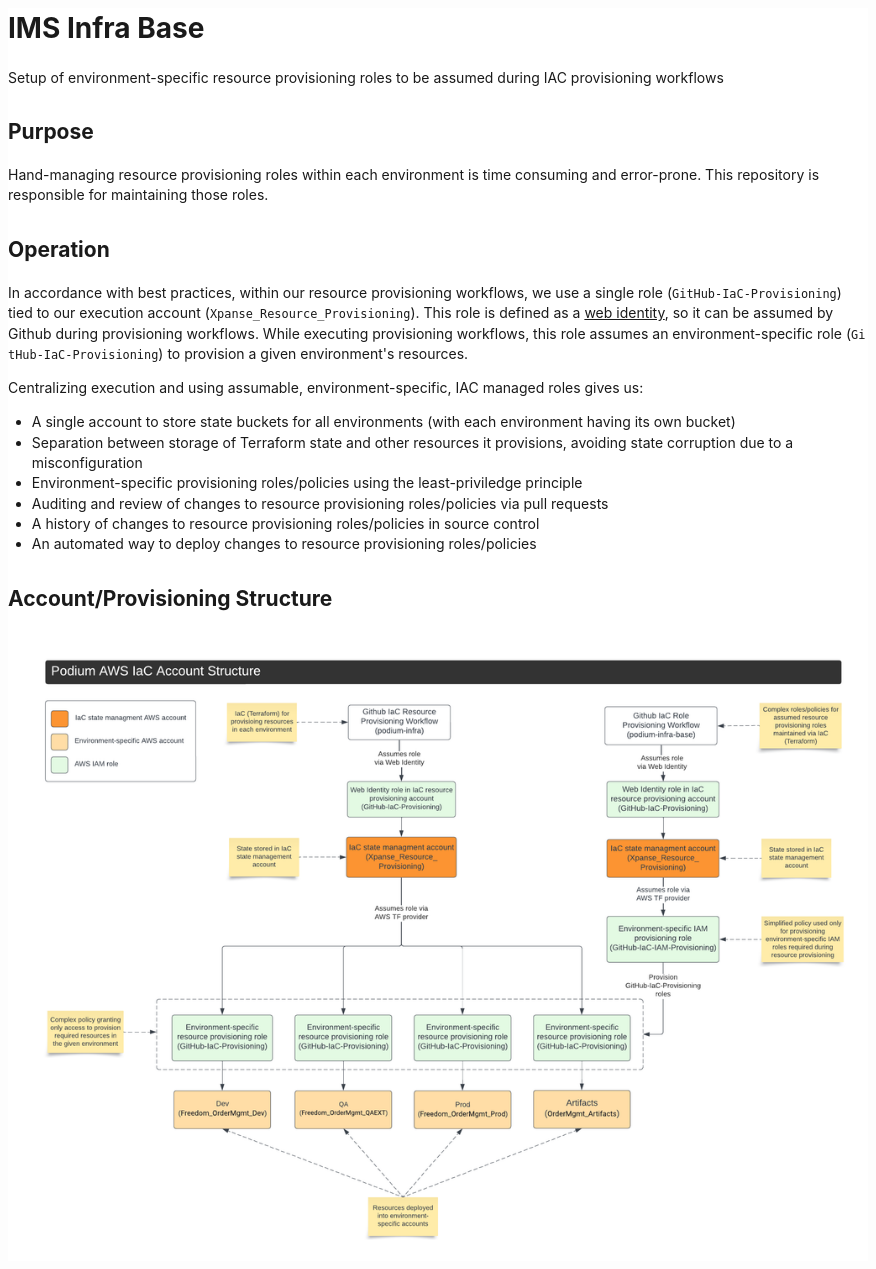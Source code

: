 # IMS Infra Base
Setup of environment-specific resource provisioning roles to be assumed during IAC provisioning workflows

## Purpose
Hand-managing resource provisioning roles within each environment is time consuming and error-prone. This repository is responsible for maintaining those roles.

## Operation
In accordance with best practices, within our resource provisioning workflows, we use a single role (`GitHub-IaC-Provisioning`) tied to our execution account (`Xpanse_Resource_Provisioning`). This role is defined as a [web identity](https://docs.github.com/en/actions/deployment/security-hardening-your-deployments/configuring-openid-connect-in-amazon-web-services), so it can be assumed by Github during provisioning workflows. While executing provisioning workflows, this role assumes an environment-specific role (`GitHub-IaC-Provisioning`) to provision a given environment's resources.

Centralizing execution and using assumable, environment-specific, IAC managed roles gives us:
* A single account to store state buckets for all environments (with each environment having its own bucket)
* Separation between storage of Terraform state and other resources it provisions, avoiding state corruption due to a misconfiguration
* Environment-specific provisioning roles/policies using the least-priviledge principle
* Auditing and review of changes to resource provisioning roles/policies via pull requests
* A history of changes to resource provisioning roles/policies in source control
* An automated way to deploy changes to resource provisioning roles/policies

## Account/Provisioning Structure
![Structure](./docs/structure.png)
